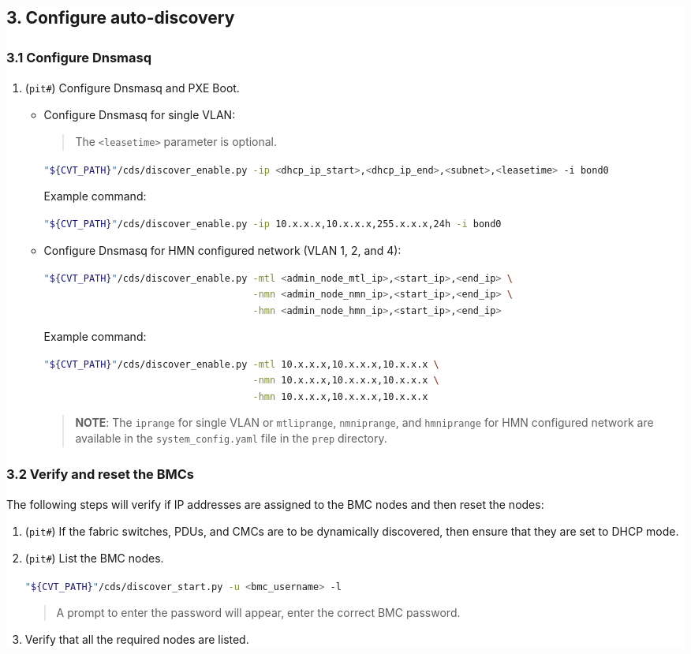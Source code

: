 ## 3. Configure auto-discovery

### 3.1 Configure Dnsmasq

1. (`pit#`) Configure Dnsmasq and PXE Boot.

   - Configure Dnsmasq for single VLAN:

     > The `<leasetime>` parameter is optional.

     ```bash
     "${CVT_PATH}"/cds/discover_enable.py -ip <dhcp_ip_start>,<dhcp_ip_end>,<subnet>,<leasetime> -i bond0
     ```

     Example command:

     ```bash
     "${CVT_PATH}"/cds/discover_enable.py -ip 10.x.x.x,10.x.x.x,255.x.x.x,24h -i bond0
     ```

   - Configure Dnsmasq for HMN configured network (VLAN 1, 2, and 4):

     ```bash
     "${CVT_PATH}"/cds/discover_enable.py -mtl <admin_node_mtl_ip>,<start_ip>,<end_ip> \
                                          -nmn <admin_node_nmn_ip>,<start_ip>,<end_ip> \
                                          -hmn <admin_node_hmn_ip>,<start_ip>,<end_ip>
     ```

     Example command:

     ```bash
     "${CVT_PATH}"/cds/discover_enable.py -mtl 10.x.x.x,10.x.x.x,10.x.x.x \
                                          -nmn 10.x.x.x,10.x.x.x,10.x.x.x \
                                          -hmn 10.x.x.x,10.x.x.x,10.x.x.x
     ```

     > **NOTE**: The `iprange` for single VLAN or `mtliprange`, `nmniprange`, and `hmniprange` for HMN configured network are available in the `system_config.yaml` file in the `prep` directory.

### 3.2 Verify and reset the BMCs

The following steps will verify if IP addresses are assigned to the BMC nodes and then reset the nodes:

1. (`pit#`) If the fabric switches, PDUs, and CMCs are to be dynamically discovered, then ensure that they are set to DHCP mode.

1. (`pit#`) List the BMC nodes.

   ```bash
   "${CVT_PATH}"/cds/discover_start.py -u <bmc_username> -l
   ```

   > A prompt to enter the password will appear, enter the correct BMC password.

1. Verify that all the required nodes are listed.
